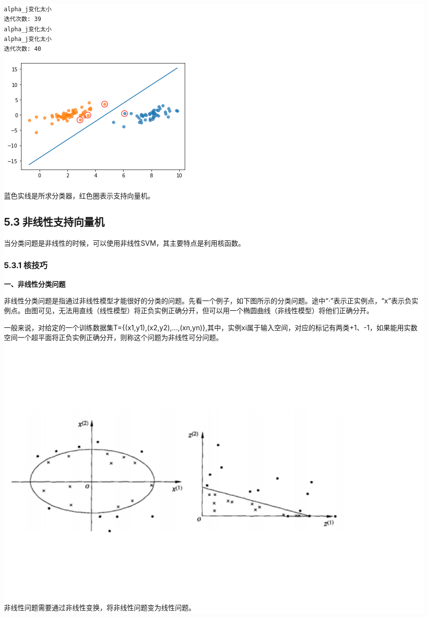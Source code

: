     alpha_j变化太小
    迭代次数: 39
    alpha_j变化太小
    alpha_j变化太小
    迭代次数: 40



![png](https://github.com/Zhang-Sun/ML-Machine-Learning/blob/master/支持向量机算法实战/图像/output_140_1.png)


蓝色实线是所求分类器，红色圈表示支持向量机。

## 5.3 非线性支持向量机

当分类问题是非线性的时候，可以使用非线性SVM，其主要特点是利用核函数。

### 5.3.1 核技巧

**一、非线性分类问题**

非线性分类问题是指通过非线性模型才能很好的分类的问题。先看一个例子，如下图所示的分类问题。途中“·”表示正实例点，“x”表示负实例点。由图可见，无法用直线（线性模型）将正负实例正确分开，但可以用一个椭圆曲线（非线性模型）将他们正确分开。

一般来说，对给定的一个训练数据集T={(x1,y1),(x2,y2),...,(xn,yn)},其中，实例xi属于输入空间，对应的标记有两类+1、-1，如果能用实数空间一个超平面将正负实例正确分开，则称这个问题为非线性可分问题。

<html>
    <img src='https://github.com/Zhang-Sun/ML-Machine-Learning/blob/master/支持向量机算法实战/图像/SVM17.png' width=700 height=500>
</html>

非线性问题需要通过非线性变换，将非线性问题变为线性问题。
